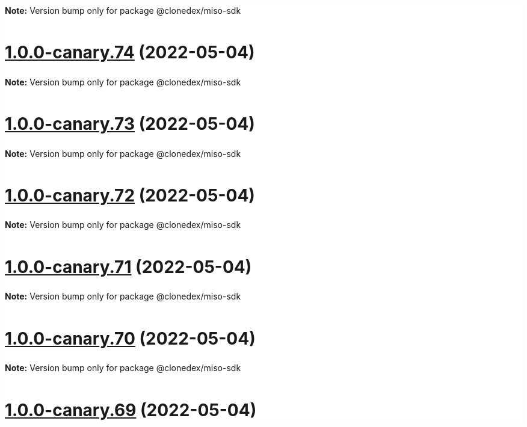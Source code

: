 **Note:** Version bump only for package @clonedex/miso-sdk





# [1.0.0-canary.74](https://github.com/sushiswap/sdk/compare/@clonedex/miso-sdk@1.0.0-canary.73...@clonedex/miso-sdk@1.0.0-canary.74) (2022-05-04)

**Note:** Version bump only for package @clonedex/miso-sdk





# [1.0.0-canary.73](https://github.com/sushiswap/sdk/compare/@clonedex/miso-sdk@1.0.0-canary.72...@clonedex/miso-sdk@1.0.0-canary.73) (2022-05-04)

**Note:** Version bump only for package @clonedex/miso-sdk





# [1.0.0-canary.72](https://github.com/sushiswap/sdk/compare/@clonedex/miso-sdk@1.0.0-canary.71...@clonedex/miso-sdk@1.0.0-canary.72) (2022-05-04)

**Note:** Version bump only for package @clonedex/miso-sdk





# [1.0.0-canary.71](https://github.com/sushiswap/sdk/compare/@clonedex/miso-sdk@1.0.0-canary.70...@clonedex/miso-sdk@1.0.0-canary.71) (2022-05-04)

**Note:** Version bump only for package @clonedex/miso-sdk





# [1.0.0-canary.70](https://github.com/sushiswap/sdk/compare/@clonedex/miso-sdk@1.0.0-canary.69...@clonedex/miso-sdk@1.0.0-canary.70) (2022-05-04)

**Note:** Version bump only for package @clonedex/miso-sdk





# [1.0.0-canary.69](https://github.com/sushiswap/sdk/compare/@clonedex/miso-sdk@1.0.0-canary.68...@clonedex/miso-sdk@1.0.0-canary.69) (2022-05-04)
